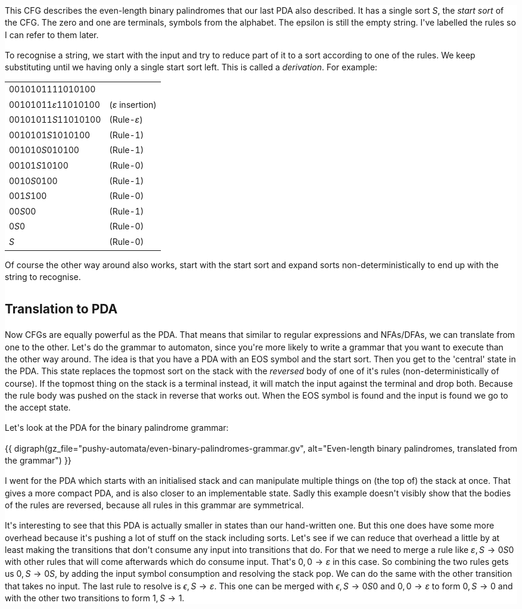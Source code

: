 This CFG describes the even-length binary palindromes that our last PDA also described. It has a single sort $S$, the *start sort* of the CFG. The zero and one are terminals, symbols from the alphabet. The epsilon is still the empty string. I've labelled the rules so I can refer to them later. 

To recognise a string, we start with the input and try to reduce part of it to a sort according to one of the rules. We keep substituting until we having only a single start sort left. This is called a *derivation*. For example:

| | |
| :- | :- |
$0010101111010100$             |
$00101011\varepsilon11010100$  | ($\varepsilon$ insertion)
$00101011S11010100$            | (Rule-$\varepsilon$)
$0010101S1010100$              | (Rule-1)
$001010S010100$                | (Rule-1)
$00101S10100$                  | (Rule-0)
$0010S0100$                    | (Rule-1)
$001S100$                      | (Rule-0)
$00S00$                        | (Rule-1)
$0S0$                          | (Rule-0)
$S$                            | (Rule-0)

Of course the other way around also works, start with the start sort and expand sorts non-deterministically to end up with the string to recognise. 

## Translation to PDA

Now CFGs are equally powerful as the PDA. That means that similar to regular expressions and NFAs/DFAs, we can translate from one to the other. Let's do the grammar to automaton, since you're more likely to write a grammar that you want to execute than the other way around. The idea is that you have a PDA with an EOS symbol and the start sort. Then you get to the 'central' state in the PDA. This state replaces the topmost sort on the stack with the *reversed* body of one of it's rules (non-deterministically of course). If the topmost thing on the stack is a terminal instead, it will match the input against the terminal and drop both. Because the rule body was pushed on the stack in reverse that works out. When the EOS symbol is found and the input is found we go to the accept state. 

Let's look at the PDA for the binary palindrome grammar:

{{ digraph(gz_file="pushy-automata/even-binary-palindromes-grammar.gv", alt="Even-length binary palindromes, translated from the grammar") }}

I went for the PDA which starts with an initialised stack and can manipulate multiple things on (the top of) the stack at once. That gives a more compact PDA, and is also closer to an implementable state. Sadly this example doesn't visibly show that the bodies of the rules are reversed, because all rules in this grammar are symmetrical. 

It's interesting to see that this PDA is actually smaller in states than our hand-written one. But this one does have some more overhead because it's pushing a lot of stuff on the stack including sorts. Let's see if we can reduce that overhead a little by at least making the transitions that don't consume any input into transitions that do. For that we need to merge a rule like $\varepsilon, S \rightarrow 0 S 0$ with other rules that will come afterwards which do consume input. That's $0, 0 \rightarrow \varepsilon$ in this case. So combining the two rules gets us $0, S \rightarrow 0 S$, by adding the input symbol consumption and resolving the stack pop. We can do the same with the other transition that takes no input. The last rule to resolve is $\epsilon, S \rightarrow \varepsilon$. This one can be merged with $\epsilon, S \rightarrow 0 S 0$ and $0, 0 \rightarrow \varepsilon$ to form $0, S \rightarrow 0$ and with the other two transitions to form $1, S \rightarrow 1$. 
